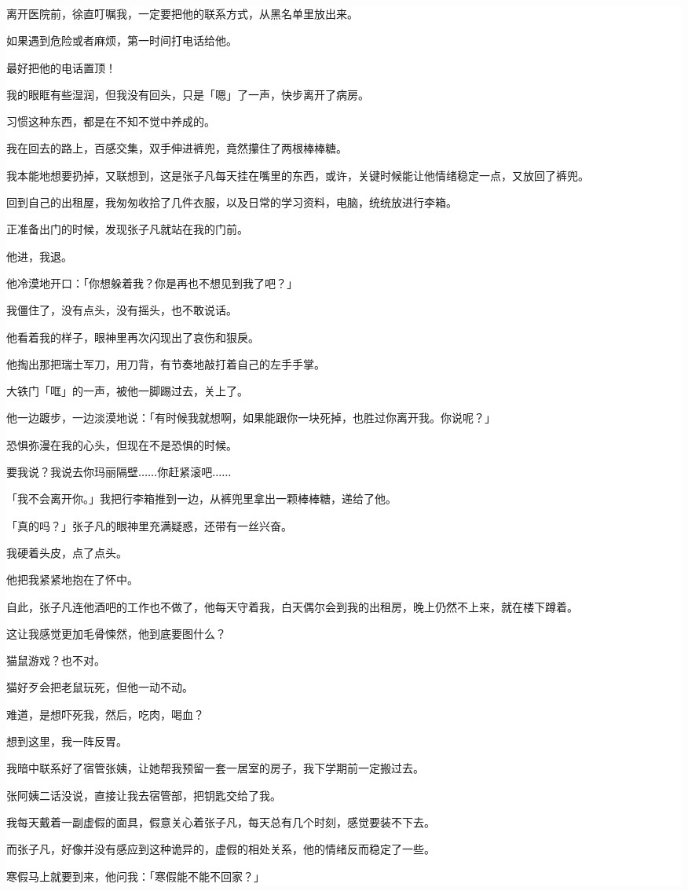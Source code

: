 离开医院前，徐直叮嘱我，一定要把他的联系方式，从黑名单里放出来。

如果遇到危险或者麻烦，第一时间打电话给他。

最好把他的电话置顶！

我的眼眶有些湿润，但我没有回头，只是「嗯」了一声，快步离开了病房。

习惯这种东西，都是在不知不觉中养成的。

我在回去的路上，百感交集，双手伸进裤兜，竟然攥住了两根棒棒糖。

我本能地想要扔掉，又联想到，这是张子凡每天挂在嘴里的东西，或许，关键时候能让他情绪稳定一点，又放回了裤兜。

回到自己的出租屋，我匆匆收拾了几件衣服，以及日常的学习资料，电脑，统统放进行李箱。

正准备出门的时候，发现张子凡就站在我的门前。

他进，我退。

他冷漠地开口：「你想躲着我？你是再也不想见到我了吧？」

我僵住了，没有点头，没有摇头，也不敢说话。

他看着我的样子，眼神里再次闪现出了哀伤和狠戾。

他掏出那把瑞士军刀，用刀背，有节奏地敲打着自己的左手手掌。

大铁门「哐」的一声，被他一脚踢过去，关上了。

他一边踱步，一边淡漠地说：「有时候我就想啊，如果能跟你一块死掉，也胜过你离开我。你说呢？」

恐惧弥漫在我的心头，但现在不是恐惧的时候。

要我说？我说去你玛丽隔壁……你赶紧滚吧……

「我不会离开你。」我把行李箱推到一边，从裤兜里拿出一颗棒棒糖，递给了他。

「真的吗？」张子凡的眼神里充满疑惑，还带有一丝兴奋。

我硬着头皮，点了点头。

他把我紧紧地抱在了怀中。

自此，张子凡连他酒吧的工作也不做了，他每天守着我，白天偶尔会到我的出租房，晚上仍然不上来，就在楼下蹲着。

这让我感觉更加毛骨悚然，他到底要图什么？

猫鼠游戏？也不对。

猫好歹会把老鼠玩死，但他一动不动。

难道，是想吓死我，然后，吃肉，喝血？

想到这里，我一阵反胃。

我暗中联系好了宿管张姨，让她帮我预留一套一居室的房子，我下学期前一定搬过去。

张阿姨二话没说，直接让我去宿管部，把钥匙交给了我。

我每天戴着一副虚假的面具，假意关心着张子凡，每天总有几个时刻，感觉要装不下去。

而张子凡，好像并没有感应到这种诡异的，虚假的相处关系，他的情绪反而稳定了一些。

寒假马上就要到来，他问我：「寒假能不能不回家？」
